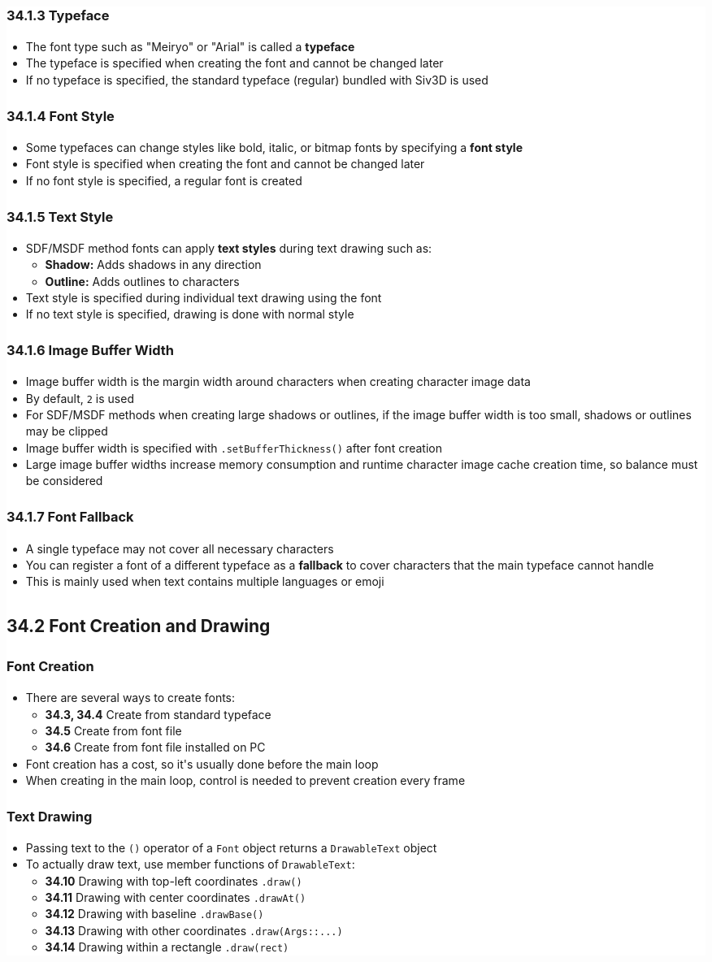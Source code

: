 ### 34.1.3 Typeface
- The font type such as "Meiryo" or "Arial" is called a **typeface**
- The typeface is specified when creating the font and cannot be changed later
- If no typeface is specified, the standard typeface (regular) bundled with Siv3D is used

### 34.1.4 Font Style
- Some typefaces can change styles like bold, italic, or bitmap fonts by specifying a **font style**
- Font style is specified when creating the font and cannot be changed later
- If no font style is specified, a regular font is created

### 34.1.5 Text Style
- SDF/MSDF method fonts can apply **text styles** during text drawing such as:
	- **Shadow:** Adds shadows in any direction
	- **Outline:** Adds outlines to characters
- Text style is specified during individual text drawing using the font
- If no text style is specified, drawing is done with normal style

### 34.1.6 Image Buffer Width
- Image buffer width is the margin width around characters when creating character image data
- By default, `2` is used
- For SDF/MSDF methods when creating large shadows or outlines, if the image buffer width is too small, shadows or outlines may be clipped
- Image buffer width is specified with `.setBufferThickness()` after font creation
- Large image buffer widths increase memory consumption and runtime character image cache creation time, so balance must be considered

### 34.1.7 Font Fallback
- A single typeface may not cover all necessary characters
- You can register a font of a different typeface as a **fallback** to cover characters that the main typeface cannot handle
- This is mainly used when text contains multiple languages or emoji

## 34.2 Font Creation and Drawing

### Font Creation
- There are several ways to create fonts:
    - **34.3, 34.4** Create from standard typeface
    - **34.5** Create from font file
    - **34.6** Create from font file installed on PC
- Font creation has a cost, so it's usually done before the main loop
- When creating in the main loop, control is needed to prevent creation every frame

### Text Drawing
- Passing text to the `()` operator of a `Font` object returns a `DrawableText` object
- To actually draw text, use member functions of `DrawableText`:
    - **34.10** Drawing with top-left coordinates `.draw()`
    - **34.11** Drawing with center coordinates `.drawAt()`
	- **34.12** Drawing with baseline `.drawBase()`
	- **34.13** Drawing with other coordinates `.draw(Args::...)`
    - **34.14** Drawing within a rectangle `.draw(rect)`
